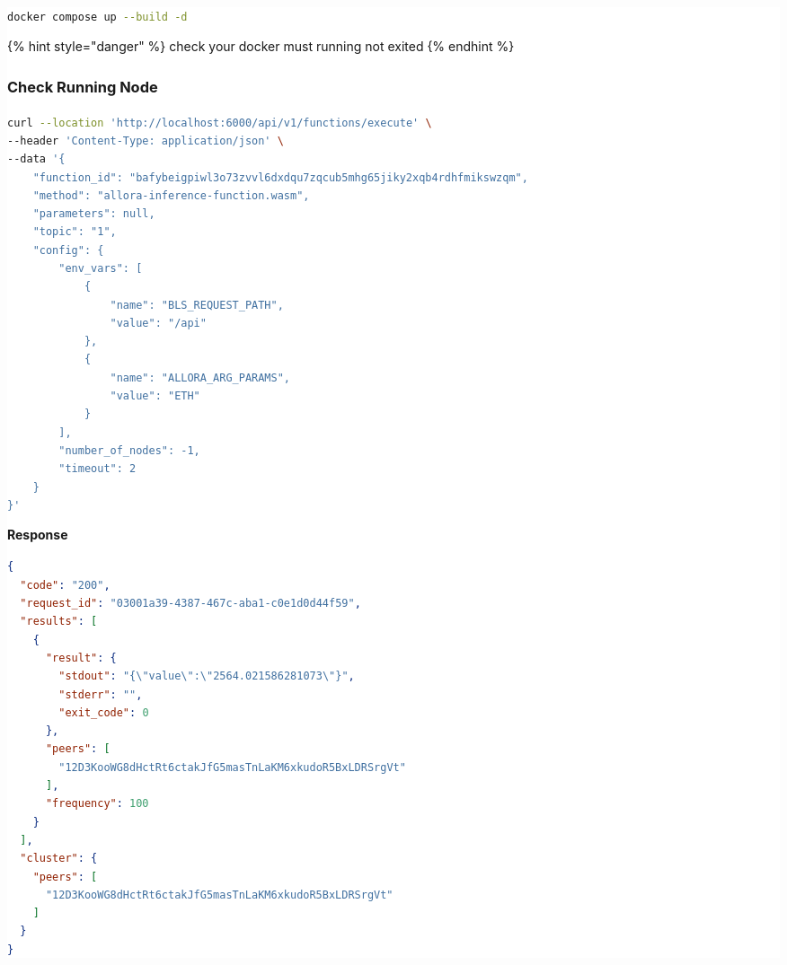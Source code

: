 ```bash
docker compose up --build -d
```

{% hint style="danger" %}
check your docker must running not exited
{% endhint %}

### Check Running Node

```bash
curl --location 'http://localhost:6000/api/v1/functions/execute' \
--header 'Content-Type: application/json' \
--data '{
    "function_id": "bafybeigpiwl3o73zvvl6dxdqu7zqcub5mhg65jiky2xqb4rdhfmikswzqm",
    "method": "allora-inference-function.wasm",
    "parameters": null,
    "topic": "1",
    "config": {
        "env_vars": [
            {
                "name": "BLS_REQUEST_PATH",
                "value": "/api"
            },
            {
                "name": "ALLORA_ARG_PARAMS",
                "value": "ETH"
            }
        ],
        "number_of_nodes": -1,
        "timeout": 2
    }
}'
```

**Response**&#x20;

```json
{
  "code": "200",
  "request_id": "03001a39-4387-467c-aba1-c0e1d0d44f59",
  "results": [
    {
      "result": {
        "stdout": "{\"value\":\"2564.021586281073\"}",
        "stderr": "",
        "exit_code": 0
      },
      "peers": [
        "12D3KooWG8dHctRt6ctakJfG5masTnLaKM6xkudoR5BxLDRSrgVt"
      ],
      "frequency": 100
    }
  ],
  "cluster": {
    "peers": [
      "12D3KooWG8dHctRt6ctakJfG5masTnLaKM6xkudoR5BxLDRSrgVt"
    ]
  }
}
```
